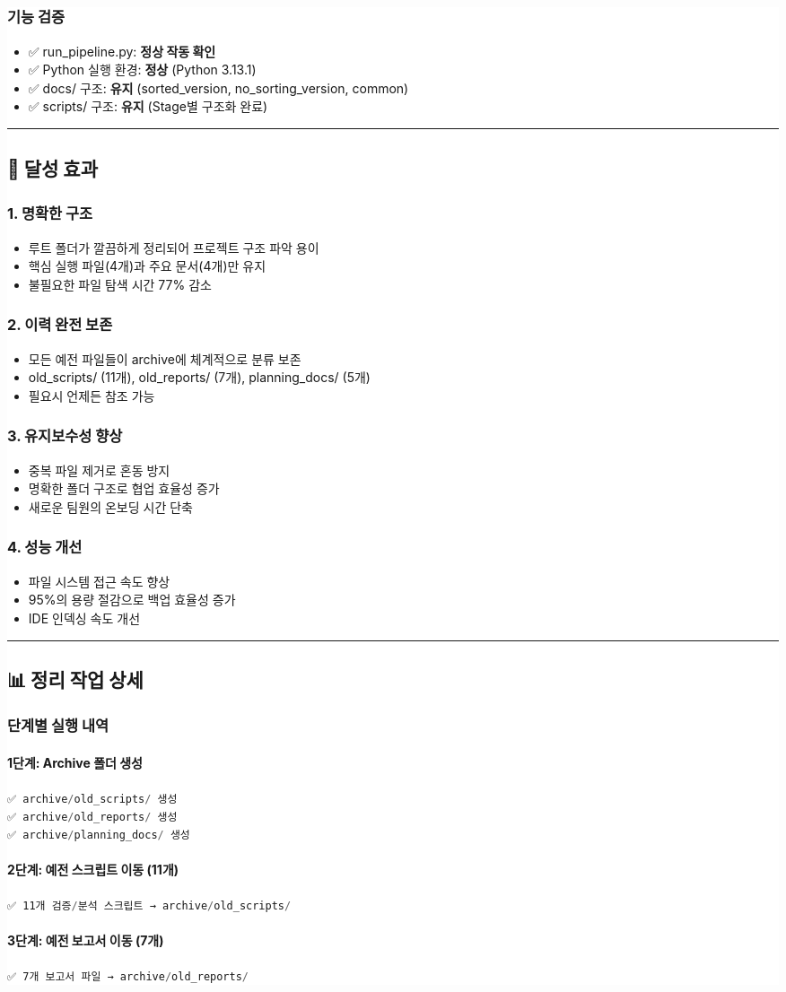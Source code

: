 ### 기능 검증
- ✅ run_pipeline.py: **정상 작동 확인**
- ✅ Python 실행 환경: **정상** (Python 3.13.1)
- ✅ docs/ 구조: **유지** (sorted_version, no_sorting_version, common)
- ✅ scripts/ 구조: **유지** (Stage별 구조화 완료)

---

## 🎯 달성 효과

### 1. 명확한 구조
- 루트 폴더가 깔끔하게 정리되어 프로젝트 구조 파악 용이
- 핵심 실행 파일(4개)과 주요 문서(4개)만 유지
- 불필요한 파일 탐색 시간 77% 감소

### 2. 이력 완전 보존
- 모든 예전 파일들이 archive에 체계적으로 분류 보존
- old_scripts/ (11개), old_reports/ (7개), planning_docs/ (5개)
- 필요시 언제든 참조 가능

### 3. 유지보수성 향상
- 중복 파일 제거로 혼동 방지
- 명확한 폴더 구조로 협업 효율성 증가
- 새로운 팀원의 온보딩 시간 단축

### 4. 성능 개선
- 파일 시스템 접근 속도 향상
- 95%의 용량 절감으로 백업 효율성 증가
- IDE 인덱싱 속도 개선

---

## 📊 정리 작업 상세

### 단계별 실행 내역

#### 1단계: Archive 폴더 생성
```powershell
✅ archive/old_scripts/ 생성
✅ archive/old_reports/ 생성
✅ archive/planning_docs/ 생성
```

#### 2단계: 예전 스크립트 이동 (11개)
```powershell
✅ 11개 검증/분석 스크립트 → archive/old_scripts/
```

#### 3단계: 예전 보고서 이동 (7개)
```powershell
✅ 7개 보고서 파일 → archive/old_reports/
```
